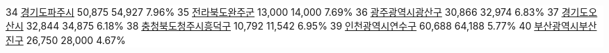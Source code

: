   <tr class="item">
    <td>34</td>
    <td><a href="/apt/경기도파주시">경기도파주시</a></td>
    <td>50,875</td>
    <td>54,927</td>
    <td>7.96%</td>
  </tr>

  <tr class="item">
    <td>35</td>
    <td><a href="/apt/전라북도완주군">전라북도완주군</a></td>
    <td>13,000</td>
    <td>14,000</td>
    <td>7.69%</td>
  </tr>

  <tr class="item">
    <td>36</td>
    <td><a href="/apt/광주광역시광산구">광주광역시광산구</a></td>
    <td>30,866</td>
    <td>32,974</td>
    <td>6.83%</td>
  </tr>

  <tr class="item">
    <td>37</td>
    <td><a href="/apt/경기도오산시">경기도오산시</a></td>
    <td>32,844</td>
    <td>34,875</td>
    <td>6.18%</td>
  </tr>

  <tr class="item">
    <td>38</td>
    <td><a href="/apt/충청북도청주시흥덕구">충청북도청주시흥덕구</a></td>
    <td>10,792</td>
    <td>11,542</td>
    <td>6.95%</td>
  </tr>

  <tr class="item">
    <td>39</td>
    <td><a href="/apt/인천광역시연수구">인천광역시연수구</a></td>
    <td>60,688</td>
    <td>64,188</td>
    <td>5.77%</td>
  </tr>

  <tr class="item">
    <td>40</td>
    <td><a href="/apt/부산광역시부산진구">부산광역시부산진구</a></td>
    <td>26,750</td>
    <td>28,000</td>
    <td>4.67%</td>
  </tr>
